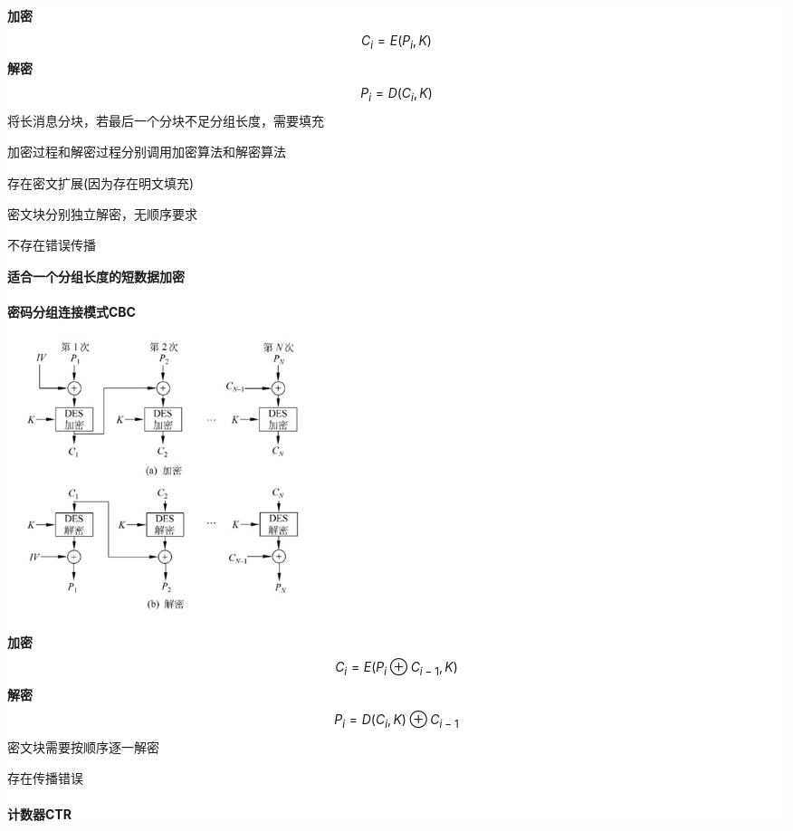 **加密**
$$
C_i=E(P_i,K)
$$
**解密**
$$
P_i=D(C_i,K)
$$
将长消息分块，若最后一个分块不足分组长度，需要填充

加密过程和解密过程分别调用加密算法和解密算法

存在密文扩展(因为存在明文填充)

密文块分别独立解密，无顺序要求

不存在错误传播

**适合一个分组长度的短数据加密**



#### 密码分组连接模式CBC

![](image/Python/%E5%88%86%E7%BB%84%E5%AF%86%E7%A0%81%E5%B7%A5%E4%BD%9C%E6%A8%A1%E5%BC%8F-CBC%E6%A8%A1%E5%BC%8F.png)

**加密**
$$
C_i=E(P_i \oplus C_{i-1},K)
$$
**解密**
$$
P_i=D(C_i,K)\oplus C_{i-1}
$$
密文块需要按顺序逐一解密

存在传播错误



#### 计数器CTR
